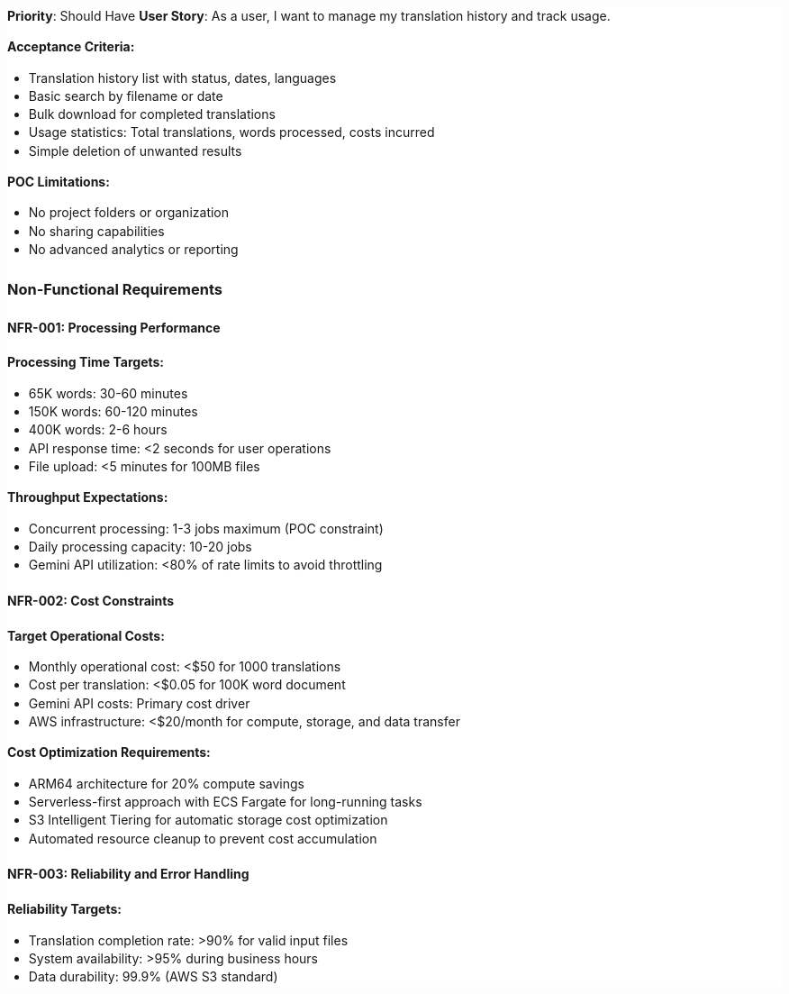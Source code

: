 **Priority**: Should Have **User Story**: As a user, I want to manage my translation history and track usage.

**Acceptance Criteria:**

- Translation history list with status, dates, languages
- Basic search by filename or date
- Bulk download for completed translations
- Usage statistics: Total translations, words processed, costs incurred
- Simple deletion of unwanted results

**POC Limitations:**

- No project folders or organization
- No sharing capabilities
- No advanced analytics or reporting

### Non-Functional Requirements

#### NFR-001: Processing Performance

**Processing Time Targets:**

- 65K words: 30-60 minutes
- 150K words: 60-120 minutes
- 400K words: 2-6 hours
- API response time: <2 seconds for user operations
- File upload: <5 minutes for 100MB files

**Throughput Expectations:**

- Concurrent processing: 1-3 jobs maximum (POC constraint)
- Daily processing capacity: 10-20 jobs
- Gemini API utilization: <80% of rate limits to avoid throttling

#### NFR-002: Cost Constraints

**Target Operational Costs:**

- Monthly operational cost: <$50 for 1000 translations
- Cost per translation: <$0.05 for 100K word document
- Gemini API costs: Primary cost driver
- AWS infrastructure: <$20/month for compute, storage, and data transfer

**Cost Optimization Requirements:**

- ARM64 architecture for 20% compute savings
- Serverless-first approach with ECS Fargate for long-running tasks
- S3 Intelligent Tiering for automatic storage cost optimization
- Automated resource cleanup to prevent cost accumulation

#### NFR-003: Reliability and Error Handling

**Reliability Targets:**

- Translation completion rate: >90% for valid input files
- System availability: >95% during business hours
- Data durability: 99.9% (AWS S3 standard)
